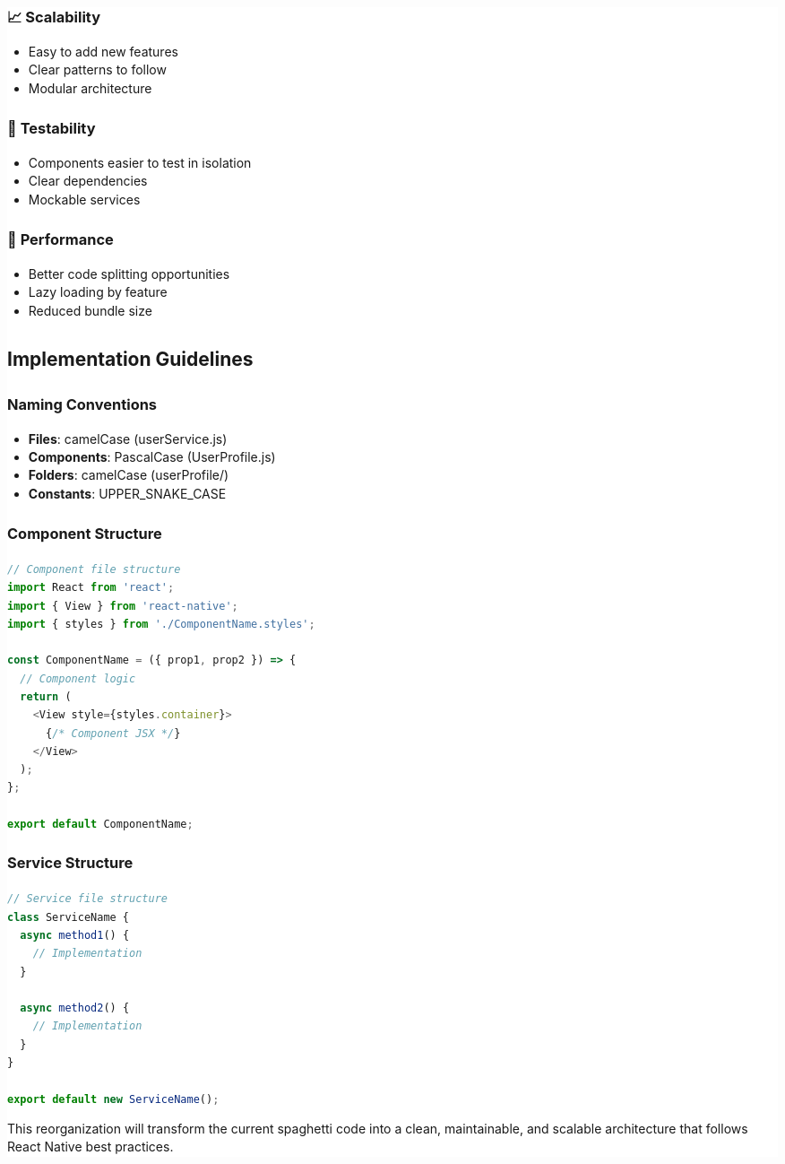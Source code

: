 ### 📈 **Scalability**
- Easy to add new features
- Clear patterns to follow
- Modular architecture

### 🧪 **Testability**
- Components easier to test in isolation
- Clear dependencies
- Mockable services

### 🚀 **Performance**
- Better code splitting opportunities
- Lazy loading by feature
- Reduced bundle size

## Implementation Guidelines

### Naming Conventions
- **Files**: camelCase (userService.js)
- **Components**: PascalCase (UserProfile.js)
- **Folders**: camelCase (userProfile/)
- **Constants**: UPPER_SNAKE_CASE

### Component Structure
```javascript
// Component file structure
import React from 'react';
import { View } from 'react-native';
import { styles } from './ComponentName.styles';

const ComponentName = ({ prop1, prop2 }) => {
  // Component logic
  return (
    <View style={styles.container}>
      {/* Component JSX */}
    </View>
  );
};

export default ComponentName;
```

### Service Structure
```javascript
// Service file structure
class ServiceName {
  async method1() {
    // Implementation
  }
  
  async method2() {
    // Implementation
  }
}

export default new ServiceName();
```

This reorganization will transform the current spaghetti code into a clean, maintainable, and scalable architecture that follows React Native best practices.